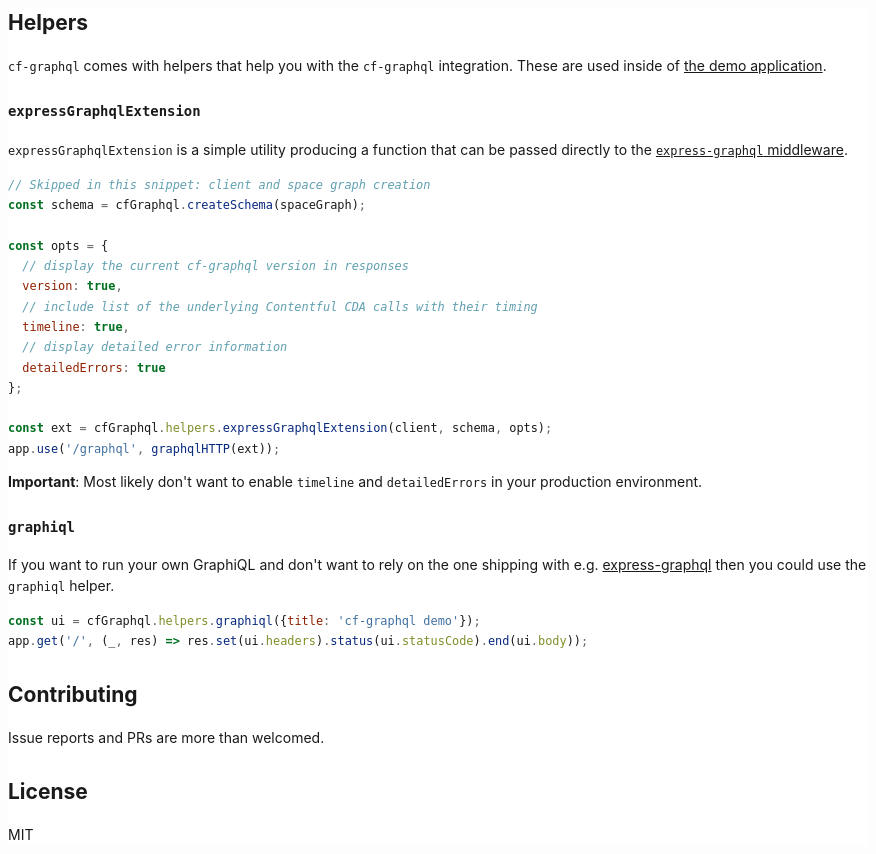 
## Helpers

`cf-graphql` comes with helpers that help you with the `cf-graphql` integration. These are used inside of [the demo application](https://github.com/contentful-labs/cf-graphql/tree/master/demo).


### `expressGraphqlExtension`

`expressGraphqlExtension` is a simple utility producing a function that can be passed directly to the [`express-graphql` middleware](https://github.com/graphql/express-graphql).

```javascript
// Skipped in this snippet: client and space graph creation
const schema = cfGraphql.createSchema(spaceGraph);

const opts = {
  // display the current cf-graphql version in responses
  version: true,
  // include list of the underlying Contentful CDA calls with their timing
  timeline: true,
  // display detailed error information
  detailedErrors: true
};

const ext = cfGraphql.helpers.expressGraphqlExtension(client, schema, opts);
app.use('/graphql', graphqlHTTP(ext));
```

**Important**: Most likely don't want to enable `timeline` and `detailedErrors` in your production environment.


### `graphiql`

If you want to run your own GraphiQL and don't want to rely on the one shipping with e.g. [express-graphql](https://github.com/graphql/express-graphql) then you could use the `graphiql` helper.

```javascript
const ui = cfGraphql.helpers.graphiql({title: 'cf-graphql demo'});
app.get('/', (_, res) => res.set(ui.headers).status(ui.statusCode).end(ui.body));
```


## Contributing

Issue reports and PRs are more than welcomed.


## License

MIT
